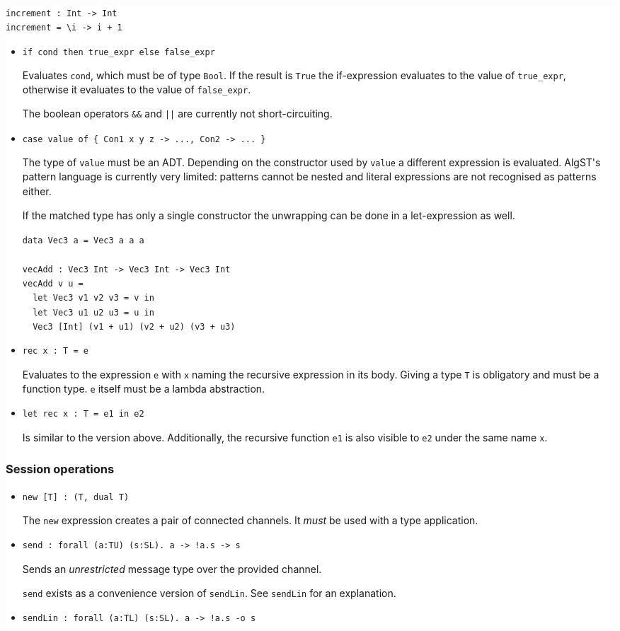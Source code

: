   ```algst
  increment : Int -> Int
  increment = \i -> i + 1
  ```

* `if cond then true_expr else false_expr`

  Evaluates `cond`, which must be of type `Bool`. If the result is `True` the
  if-expression evaluates to the value of `true_expr`, otherwise it evaluates to the
  value of `false_expr`.

  The boolean operators `&&` and `||` are currently not short-circuiting.

* `case value of { Con1 x y z -> ..., Con2 -> ... }`

  The type of `value` must be an ADT. Depending on the constructor used by
  `value` a different expression is evaluated. AlgST's pattern language is
  currently very limited: patterns cannot be nested and literal expressions are
  not recognised as patterns either.

  If the matched type has only a single constructor the unwrapping can be done
  in a let-expression as well.

  ```algst
  data Vec3 a = Vec3 a a a

  vecAdd : Vec3 Int -> Vec3 Int -> Vec3 Int
  vecAdd v u =
    let Vec3 v1 v2 v3 = v in
    let Vec3 u1 u2 u3 = u in
    Vec3 [Int] (v1 + u1) (v2 + u2) (v3 + u3)
  ```

* `rec x : T = e`

  Evaluates to the expression `e` with `x` naming the recursive expression in
  its body. Giving a type `T` is obligatory and must be a function type. `e`
  itself must be a lambda abstraction.

* `let rec x : T = e1 in e2`

  Is similar to the version above. Additionally, the recursive function `e1` is
  also visible to `e2` under the same name `x`.


### Session operations

* `new [T] : (T, dual T)`

  The `new` expression creates a pair of connected channels. It *must* be used
  with a type application.

* `send : forall (a:TU) (s:SL). a -> !a.s -> s`

  Sends an *unrestricted* message type over the provided channel.

  `send` exists as a convenience version of `sendLin`. See `sendLin` for an
  explanation.

* `sendLin : forall (a:TL) (s:SL). a -> !a.s -o s`


[paper-doi]: https://doi.org/10.1145/3591277